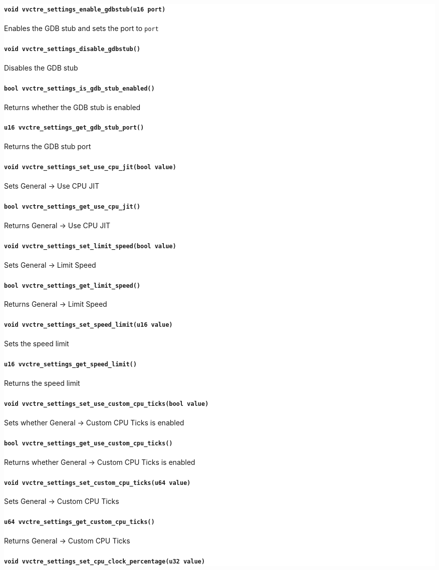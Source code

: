 #### `void vvctre_settings_enable_gdbstub(u16 port)`

Enables the GDB stub and sets the port to `port`

#### `void vvctre_settings_disable_gdbstub()`

Disables the GDB stub

#### `bool vvctre_settings_is_gdb_stub_enabled()`

Returns whether the GDB stub is enabled

#### `u16 vvctre_settings_get_gdb_stub_port()`

Returns the GDB stub port

#### `void vvctre_settings_set_use_cpu_jit(bool value)`

Sets General -> Use CPU JIT

#### `bool vvctre_settings_get_use_cpu_jit()`

Returns General -> Use CPU JIT

#### `void vvctre_settings_set_limit_speed(bool value)`

Sets General -> Limit Speed

#### `bool vvctre_settings_get_limit_speed()`

Returns General -> Limit Speed

#### `void vvctre_settings_set_speed_limit(u16 value)`

Sets the speed limit

#### `u16 vvctre_settings_get_speed_limit()`

Returns the speed limit

#### `void vvctre_settings_set_use_custom_cpu_ticks(bool value)`

Sets whether General -> Custom CPU Ticks is enabled

#### `bool vvctre_settings_get_use_custom_cpu_ticks()`

Returns whether General -> Custom CPU Ticks is enabled

#### `void vvctre_settings_set_custom_cpu_ticks(u64 value)`

Sets General -> Custom CPU Ticks

#### `u64 vvctre_settings_get_custom_cpu_ticks()`

Returns General -> Custom CPU Ticks

#### `void vvctre_settings_set_cpu_clock_percentage(u32 value)`
